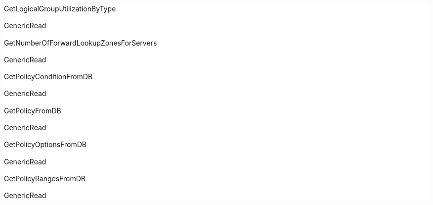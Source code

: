  <tr>
 <td>
 <p>GetLogicalGroupUtilizationByType</p>
 </td>
 <td>
 <p>GenericRead</p>
 </td>
 <td>
 <p> </p>
 </td>
 </tr>
 <tr>
 <td>
 <p>GetNumberOfForwardLookupZonesForServers</p>
 </td>
 <td>
 <p>GenericRead</p>
 </td>
 <td>
 <p> </p>
 </td>
 </tr>
 <tr>
 <td>
 <p>GetPolicyConditionFromDB</p>
 </td>
 <td>
 <p>GenericRead</p>
 </td>
 <td>
 <p> </p>
 </td>
 </tr>
 <tr>
 <td>
 <p>GetPolicyFromDB</p>
 </td>
 <td>
 <p>GenericRead</p>
 </td>
 <td>
 <p> </p>
 </td>
 </tr>
 <tr>
 <td>
 <p>GetPolicyOptionsFromDB</p>
 </td>
 <td>
 <p>GenericRead</p>
 </td>
 <td>
 <p> </p>
 </td>
 </tr>
 <tr>
 <td>
 <p>GetPolicyRangesFromDB</p>
 </td>
 <td>
 <p>GenericRead</p>
 </td>
 <td>
 <p> </p>